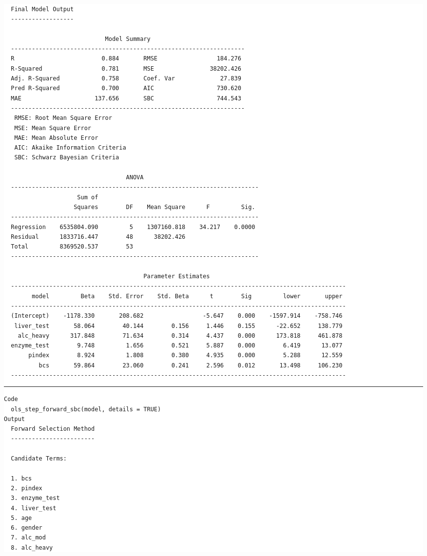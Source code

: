       Final Model Output 
      ------------------
      
                                 Model Summary                            
      -------------------------------------------------------------------
      R                         0.884       RMSE                 184.276 
      R-Squared                 0.781       MSE                38202.426 
      Adj. R-Squared            0.758       Coef. Var             27.839 
      Pred R-Squared            0.700       AIC                  730.620 
      MAE                     137.656       SBC                  744.543 
      -------------------------------------------------------------------
       RMSE: Root Mean Square Error 
       MSE: Mean Square Error 
       MAE: Mean Absolute Error 
       AIC: Akaike Information Criteria 
       SBC: Schwarz Bayesian Criteria 
      
                                       ANOVA                                  
      -----------------------------------------------------------------------
                         Sum of                                              
                        Squares        DF    Mean Square      F         Sig. 
      -----------------------------------------------------------------------
      Regression    6535804.090         5    1307160.818    34.217    0.0000 
      Residual      1833716.447        48      38202.426                     
      Total         8369520.537        53                                    
      -----------------------------------------------------------------------
      
                                            Parameter Estimates                                        
      ------------------------------------------------------------------------------------------------
            model         Beta    Std. Error    Std. Beta      t        Sig         lower       upper 
      ------------------------------------------------------------------------------------------------
      (Intercept)    -1178.330       208.682                 -5.647    0.000    -1597.914    -758.746 
       liver_test       58.064        40.144        0.156     1.446    0.155      -22.652     138.779 
        alc_heavy      317.848        71.634        0.314     4.437    0.000      173.818     461.878 
      enzyme_test        9.748         1.656        0.521     5.887    0.000        6.419      13.077 
           pindex        8.924         1.808        0.380     4.935    0.000        5.288      12.559 
              bcs       59.864        23.060        0.241     2.596    0.012       13.498     106.230 
      ------------------------------------------------------------------------------------------------
      

---

    Code
      ols_step_forward_sbc(model, details = TRUE)
    Output
      Forward Selection Method 
      ------------------------
      
      Candidate Terms: 
      
      1. bcs 
      2. pindex 
      3. enzyme_test 
      4. liver_test 
      5. age 
      6. gender 
      7. alc_mod 
      8. alc_heavy 
      